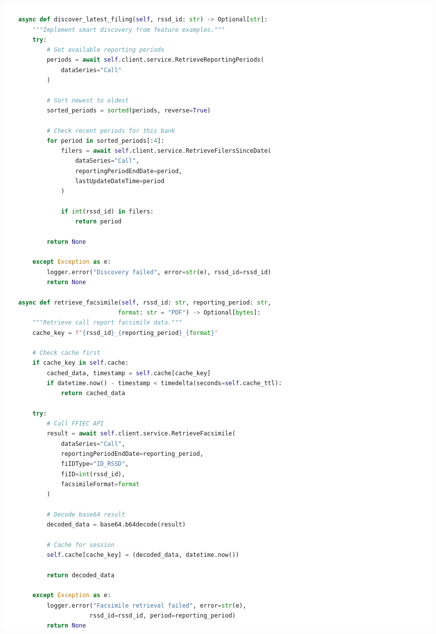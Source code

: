 ```python
    
    async def discover_latest_filing(self, rssd_id: str) -> Optional[str]:
        """Implement smart discovery from feature examples."""
        try:
            # Get available reporting periods
            periods = await self.client.service.RetrieveReportingPeriods(
                dataSeries="Call"
            )
            
            # Sort newest to oldest
            sorted_periods = sorted(periods, reverse=True)
            
            # Check recent periods for this bank
            for period in sorted_periods[:4]:
                filers = await self.client.service.RetrieveFilersSinceDate(
                    dataSeries="Call",
                    reportingPeriodEndDate=period,
                    lastUpdateDateTime=period  
                )
                
                if int(rssd_id) in filers:
                    return period
                    
            return None
            
        except Exception as e:
            logger.error("Discovery failed", error=str(e), rssd_id=rssd_id)
            return None
    
    async def retrieve_facsimile(self, rssd_id: str, reporting_period: str, 
                                format: str = "PDF") -> Optional[bytes]:
        """Retrieve call report facsimile data."""
        cache_key = f"{rssd_id}_{reporting_period}_{format}"
        
        # Check cache first
        if cache_key in self.cache:
            cached_data, timestamp = self.cache[cache_key]
            if datetime.now() - timestamp < timedelta(seconds=self.cache_ttl):
                return cached_data
        
        try:
            # Call FFIEC API
            result = await self.client.service.RetrieveFacsimile(
                dataSeries="Call",
                reportingPeriodEndDate=reporting_period,
                fiIDType="ID_RSSD",
                fiID=int(rssd_id),
                facsimileFormat=format
            )
            
            # Decode base64 result
            decoded_data = base64.b64decode(result)
            
            # Cache for session
            self.cache[cache_key] = (decoded_data, datetime.now())
            
            return decoded_data
            
        except Exception as e:
            logger.error("Facsimile retrieval failed", error=str(e), 
                        rssd_id=rssd_id, period=reporting_period)
            return None

```